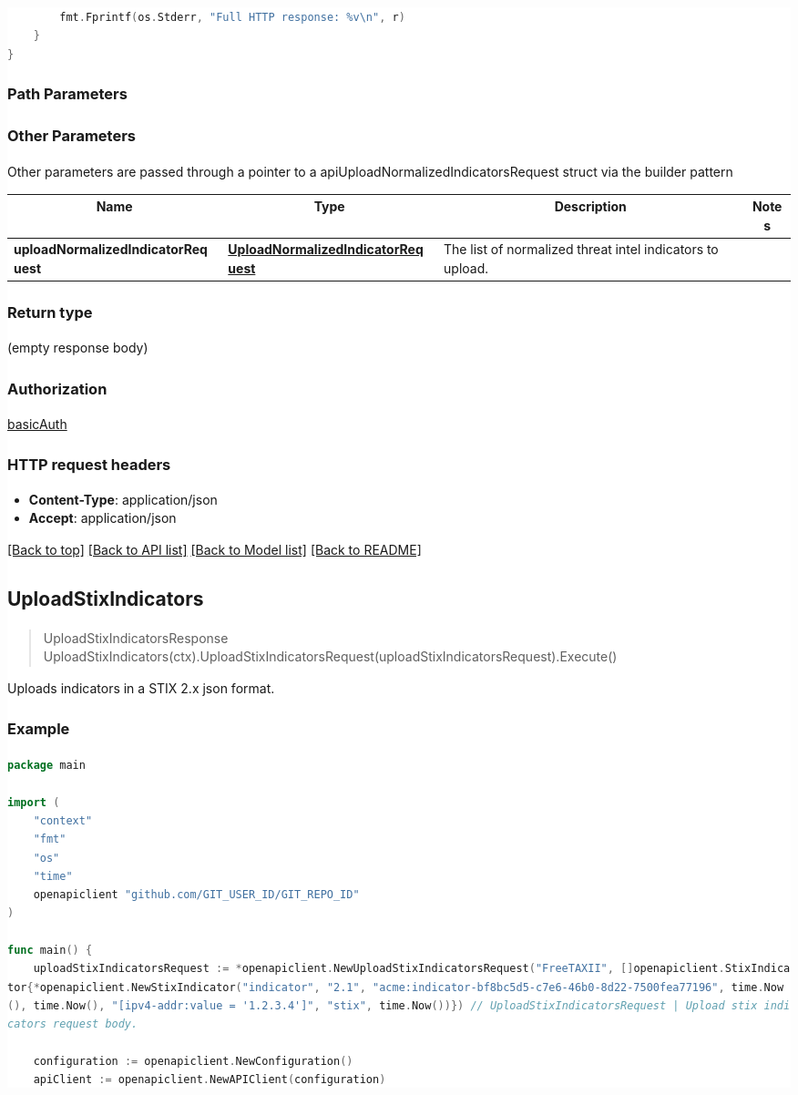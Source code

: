 ```go
		fmt.Fprintf(os.Stderr, "Full HTTP response: %v\n", r)
	}
}
```

### Path Parameters



### Other Parameters

Other parameters are passed through a pointer to a apiUploadNormalizedIndicatorsRequest struct via the builder pattern


Name | Type | Description  | Notes
------------- | ------------- | ------------- | -------------
 **uploadNormalizedIndicatorRequest** | [**UploadNormalizedIndicatorRequest**](UploadNormalizedIndicatorRequest.md) | The list of normalized threat intel indicators to upload. | 

### Return type

 (empty response body)

### Authorization

[basicAuth](../README.md#basicAuth)

### HTTP request headers

- **Content-Type**: application/json
- **Accept**: application/json

[[Back to top]](#) [[Back to API list]](../README.md#documentation-for-api-endpoints)
[[Back to Model list]](../README.md#documentation-for-models)
[[Back to README]](../README.md)


## UploadStixIndicators

> UploadStixIndicatorsResponse UploadStixIndicators(ctx).UploadStixIndicatorsRequest(uploadStixIndicatorsRequest).Execute()

Uploads indicators in a STIX 2.x json format.



### Example

```go
package main

import (
	"context"
	"fmt"
	"os"
    "time"
	openapiclient "github.com/GIT_USER_ID/GIT_REPO_ID"
)

func main() {
	uploadStixIndicatorsRequest := *openapiclient.NewUploadStixIndicatorsRequest("FreeTAXII", []openapiclient.StixIndicator{*openapiclient.NewStixIndicator("indicator", "2.1", "acme:indicator-bf8bc5d5-c7e6-46b0-8d22-7500fea77196", time.Now(), time.Now(), "[ipv4-addr:value = '1.2.3.4']", "stix", time.Now())}) // UploadStixIndicatorsRequest | Upload stix indicators request body.

	configuration := openapiclient.NewConfiguration()
	apiClient := openapiclient.NewAPIClient(configuration)
```